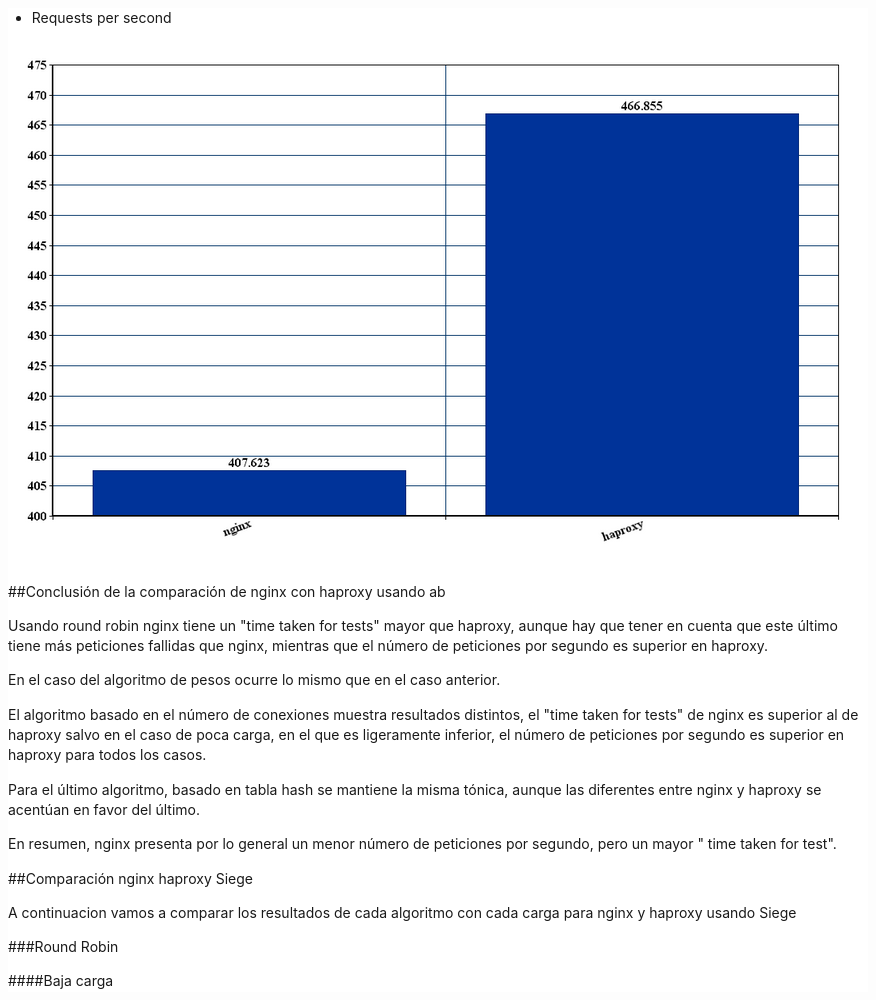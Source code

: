 * Requests per second

![Resultados ab](Comparacion/AB/Hash/comparacion-alta-requests-hash.png)

##Conclusión de la comparación de nginx con haproxy usando ab

Usando round robin nginx tiene un "time taken for tests" mayor que haproxy, aunque hay que tener en cuenta que este último tiene más peticiones fallidas que nginx, mientras que el número de peticiones por segundo es superior en haproxy.

En el caso del algoritmo de pesos ocurre lo mismo que en el caso anterior.

El algoritmo basado en el número de conexiones muestra resultados distintos, el "time taken for tests" de nginx es superior al de haproxy salvo en el caso de poca carga, en el que es ligeramente inferior, el número de peticiones por segundo es superior en haproxy para todos los casos.

Para el último algoritmo, basado en tabla hash se mantiene la misma tónica, aunque las diferentes entre nginx y haproxy se acentúan en favor del último.

En resumen, nginx presenta por lo general un menor número de peticiones por segundo, pero un mayor " time taken for test".  

##Comparación nginx haproxy Siege

A continuacion vamos a comparar los resultados de cada algoritmo con cada carga para nginx y haproxy usando Siege

###Round Robin

####Baja carga
